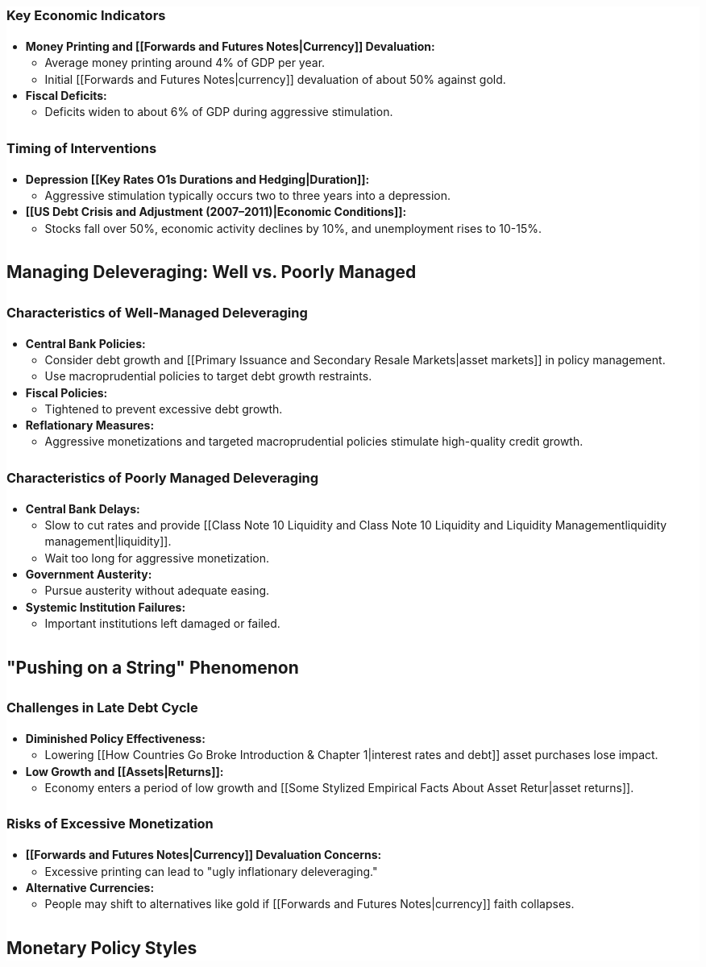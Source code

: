 ### Key Economic Indicators
- **Money Printing and [[Forwards and Futures Notes|Currency]] Devaluation:**
  - Average money printing around 4% of GDP per year.
  - Initial [[Forwards and Futures Notes|currency]] devaluation of about 50% against gold.
- **Fiscal Deficits:**
  - Deficits widen to about 6% of GDP during aggressive stimulation.
### Timing of Interventions
- **Depression [[Key Rates O1s Durations and Hedging|Duration]]:**
  - Aggressive stimulation typically occurs two to three years into a depression.
- **[[US Debt Crisis and Adjustment (2007–2011)|Economic Conditions]]:**
  - Stocks fall over 50%,  economic activity declines by 10%,  and unemployment rises to 10-15%.
## Managing Deleveraging: Well vs. Poorly Managed

### Characteristics of Well-Managed Deleveraging
- **Central Bank Policies:**
  - Consider debt growth and [[Primary Issuance and Secondary Resale Markets|asset markets]] in policy management.
  - Use macroprudential policies to target debt growth restraints.
- **Fiscal Policies:**
  - Tightened to prevent excessive debt growth.
- **Reflationary Measures:**
  - Aggressive monetizations and targeted macroprudential policies stimulate high-quality credit growth.
### Characteristics of Poorly Managed Deleveraging
- **Central Bank Delays:**
  - Slow to cut rates and provide [[Class Note 10 Liquidity and Class Note 10 Liquidity and Liquidity Managementliquidity management|liquidity]].
  - Wait too long for aggressive monetization.
- **Government Austerity:**
  - Pursue austerity without adequate easing.
- **Systemic Institution Failures:**
  - Important institutions left damaged or failed.
## "Pushing on a String" Phenomenon

### Challenges in Late Debt Cycle
- **Diminished Policy Effectiveness:**
  - Lowering [[How Countries Go Broke Introduction & Chapter 1|interest rates and debt]] asset purchases lose impact.
- **Low Growth and [[Assets|Returns]]:**
  - Economy enters a period of low growth and [[Some Stylized Empirical Facts About Asset Retur|asset returns]].
### Risks of Excessive Monetization
- **[[Forwards and Futures Notes|Currency]] Devaluation Concerns:**
  - Excessive printing can lead to "ugly inflationary deleveraging."
- **Alternative Currencies:**
  - People may shift to alternatives like gold if [[Forwards and Futures Notes|currency]] faith collapses.
## Monetary Policy Styles
